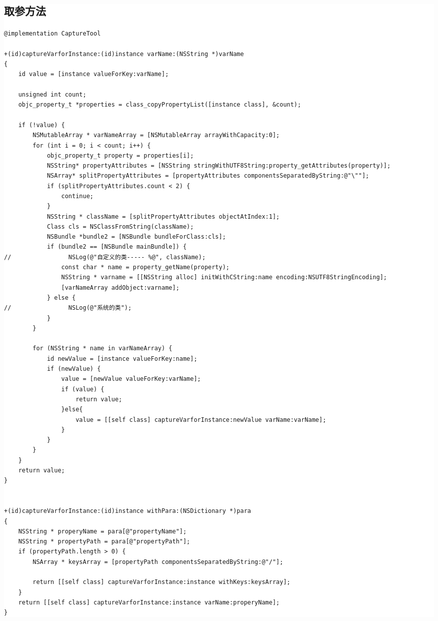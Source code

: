 ## 取参方法
~~~
@implementation CaptureTool

+(id)captureVarforInstance:(id)instance varName:(NSString *)varName
{
    id value = [instance valueForKey:varName];

    unsigned int count;
    objc_property_t *properties = class_copyPropertyList([instance class], &count);
    
    if (!value) {
        NSMutableArray * varNameArray = [NSMutableArray arrayWithCapacity:0];
        for (int i = 0; i < count; i++) {
            objc_property_t property = properties[i];
            NSString* propertyAttributes = [NSString stringWithUTF8String:property_getAttributes(property)];
            NSArray* splitPropertyAttributes = [propertyAttributes componentsSeparatedByString:@"\""];
            if (splitPropertyAttributes.count < 2) {
                continue;
            }
            NSString * className = [splitPropertyAttributes objectAtIndex:1];
            Class cls = NSClassFromString(className);
            NSBundle *bundle2 = [NSBundle bundleForClass:cls];
            if (bundle2 == [NSBundle mainBundle]) {
//                NSLog(@"自定义的类----- %@", className);
                const char * name = property_getName(property);
                NSString * varname = [[NSString alloc] initWithCString:name encoding:NSUTF8StringEncoding];
                [varNameArray addObject:varname];
            } else {
//                NSLog(@"系统的类");
            }
        }
        
        for (NSString * name in varNameArray) {
            id newValue = [instance valueForKey:name];
            if (newValue) {
                value = [newValue valueForKey:varName];
                if (value) {
                    return value;
                }else{
                    value = [[self class] captureVarforInstance:newValue varName:varName];
                }
            }
        }
    }
    return value;
}


+(id)captureVarforInstance:(id)instance withPara:(NSDictionary *)para
{
    NSString * properyName = para[@"propertyName"];
    NSString * propertyPath = para[@"propertyPath"];
    if (propertyPath.length > 0) {
        NSArray * keysArray = [propertyPath componentsSeparatedByString:@"/"];
     
        return [[self class] captureVarforInstance:instance withKeys:keysArray];
    }
    return [[self class] captureVarforInstance:instance varName:properyName];
}
~~~